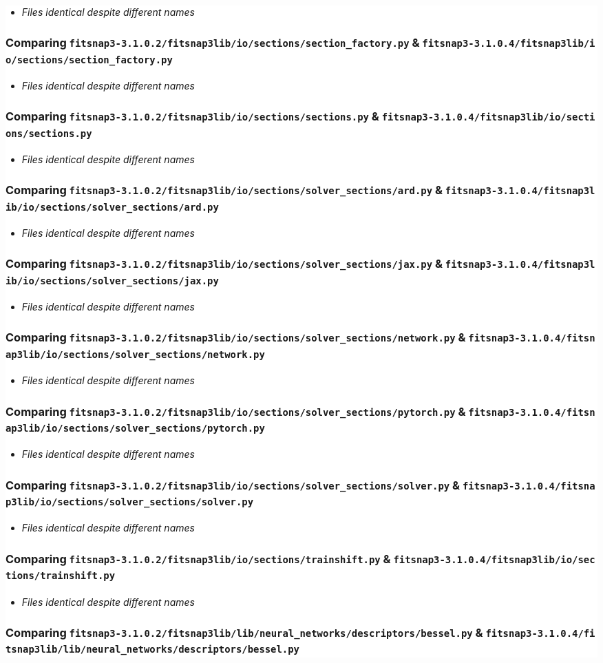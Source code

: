  * *Files identical despite different names*

### Comparing `fitsnap3-3.1.0.2/fitsnap3lib/io/sections/section_factory.py` & `fitsnap3-3.1.0.4/fitsnap3lib/io/sections/section_factory.py`

 * *Files identical despite different names*

### Comparing `fitsnap3-3.1.0.2/fitsnap3lib/io/sections/sections.py` & `fitsnap3-3.1.0.4/fitsnap3lib/io/sections/sections.py`

 * *Files identical despite different names*

### Comparing `fitsnap3-3.1.0.2/fitsnap3lib/io/sections/solver_sections/ard.py` & `fitsnap3-3.1.0.4/fitsnap3lib/io/sections/solver_sections/ard.py`

 * *Files identical despite different names*

### Comparing `fitsnap3-3.1.0.2/fitsnap3lib/io/sections/solver_sections/jax.py` & `fitsnap3-3.1.0.4/fitsnap3lib/io/sections/solver_sections/jax.py`

 * *Files identical despite different names*

### Comparing `fitsnap3-3.1.0.2/fitsnap3lib/io/sections/solver_sections/network.py` & `fitsnap3-3.1.0.4/fitsnap3lib/io/sections/solver_sections/network.py`

 * *Files identical despite different names*

### Comparing `fitsnap3-3.1.0.2/fitsnap3lib/io/sections/solver_sections/pytorch.py` & `fitsnap3-3.1.0.4/fitsnap3lib/io/sections/solver_sections/pytorch.py`

 * *Files identical despite different names*

### Comparing `fitsnap3-3.1.0.2/fitsnap3lib/io/sections/solver_sections/solver.py` & `fitsnap3-3.1.0.4/fitsnap3lib/io/sections/solver_sections/solver.py`

 * *Files identical despite different names*

### Comparing `fitsnap3-3.1.0.2/fitsnap3lib/io/sections/trainshift.py` & `fitsnap3-3.1.0.4/fitsnap3lib/io/sections/trainshift.py`

 * *Files identical despite different names*

### Comparing `fitsnap3-3.1.0.2/fitsnap3lib/lib/neural_networks/descriptors/bessel.py` & `fitsnap3-3.1.0.4/fitsnap3lib/lib/neural_networks/descriptors/bessel.py`
